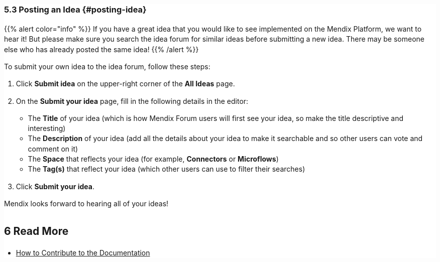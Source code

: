 ### 5.3 Posting an Idea {#posting-idea}

{{% alert color="info" %}}
If you have a great idea that you would like to see implemented on the Mendix Platform, we want to hear it! But please make sure you search the idea forum for similar ideas before submitting a new idea. There may be someone else who has already posted the same idea!
{{% /alert %}}

To submit your own idea to the idea forum, follow these steps:

1. Click **Submit idea** on the upper-right corner of the **All Ideas** page.
2. On the **Submit your idea** page, fill in the following details in the editor:

    * The **Title** of your idea (which is how Mendix Forum users will first see your idea, so make the title descriptive and interesting)
    * The **Description** of your idea (add all the details about your idea to make it searchable and so other users can vote and comment on it)
    * The **Space** that reflects your idea (for example, **Connectors** or **Microflows**)
    * The **Tag(s)** that reflect your idea (which other users can use to filter their searches)

3. Click **Submit your idea**.

Mendix looks forward to hearing all of your ideas!

## 6 Read More

* [How to Contribute to the Documentation](/developerportal/community-tools/contribute-to-the-mendix-documentation/)
